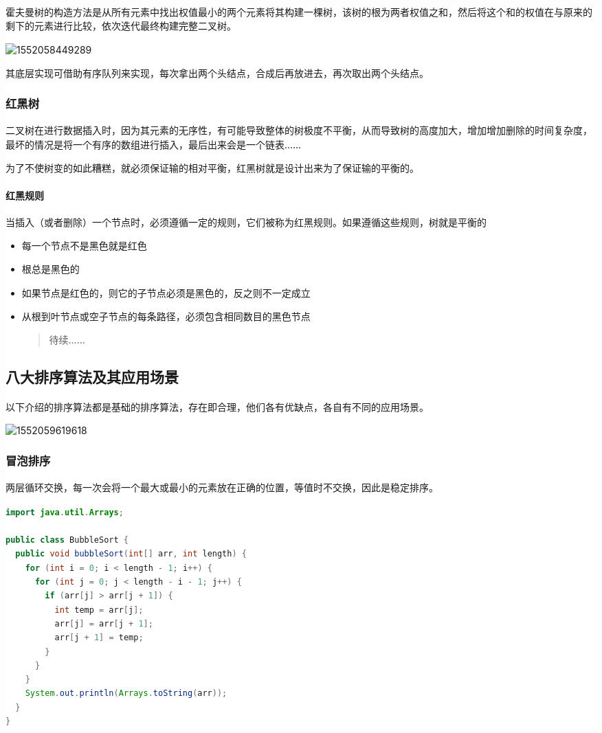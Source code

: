 霍夫曼树的构造方法是从所有元素中找出权值最小的两个元素将其构建一棵树，该树的根为两者权值之和，然后将这个和的权值在与原来的剩下的元素进行比较，依次迭代最终构建完整二叉树。

![1552058449289](C:\Users\shaungc\AppData\Roaming\Typora\typora-user-images\1552058449289.png)

其底层实现可借助有序队列来实现，每次拿出两个头结点，合成后再放进去，再次取出两个头结点。

### 红黑树

二叉树在进行数据插入时，因为其元素的无序性，有可能导致整体的树极度不平衡，从而导致树的高度加大，增加增加删除的时间复杂度，最坏的情况是将一个有序的数组进行插入，最后出来会是一个链表……

为了不使树变的如此糟糕，就必须保证输的相对平衡，红黑树就是设计出来为了保证输的平衡的。

#### 红黑规则

当插入（或者删除）一个节点时，必须遵循一定的规则，它们被称为红黑规则。如果遵循这些规则，树就是平衡的

* 每一个节点不是黑色就是红色

* 根总是黑色的

* 如果节点是红色的，则它的子节点必须是黑色的，反之则不一定成立

* 从根到叶节点或空子节点的每条路径，必须包含相同数目的黑色节点

  > 
  >
  > 待续……
  >
  > 

## 八大排序算法及其应用场景

以下介绍的排序算法都是基础的排序算法，存在即合理，他们各有优缺点，各自有不同的应用场景。

![1552059619618](C:\Users\shaungc\AppData\Roaming\Typora\typora-user-images\1552059619618.png)

### 冒泡排序

两层循环交换，每一次会将一个最大或最小的元素放在正确的位置，等值时不交换，因此是稳定排序。

```java
import java.util.Arrays;

public class BubbleSort {
  public void bubbleSort(int[] arr, int length) {
    for (int i = 0; i < length - 1; i++) {
      for (int j = 0; j < length - i - 1; j++) {
        if (arr[j] > arr[j + 1]) {
          int temp = arr[j];
          arr[j] = arr[j + 1];
          arr[j + 1] = temp;
        }
      }
    }
    System.out.println(Arrays.toString(arr));
  }
}
```
